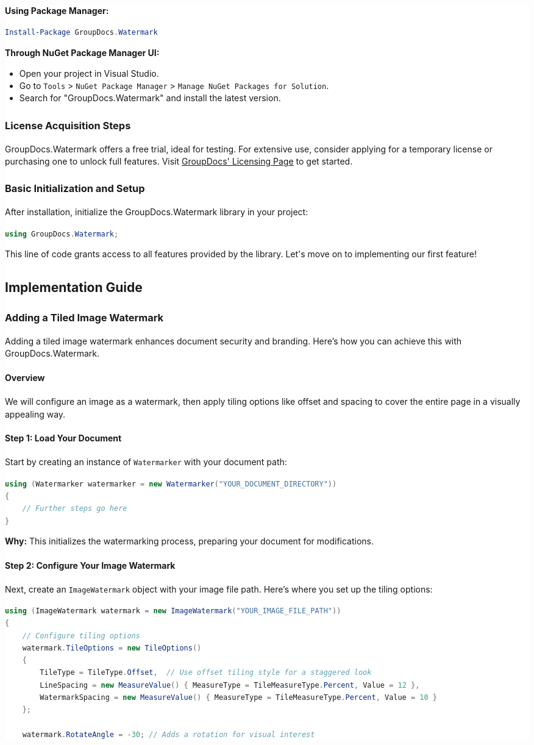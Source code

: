 **Using Package Manager:**
```powershell
Install-Package GroupDocs.Watermark
```

**Through NuGet Package Manager UI:**
- Open your project in Visual Studio.
- Go to `Tools` > `NuGet Package Manager` > `Manage NuGet Packages for Solution`.
- Search for "GroupDocs.Watermark" and install the latest version.

### License Acquisition Steps

GroupDocs.Watermark offers a free trial, ideal for testing. For extensive use, consider applying for a temporary license or purchasing one to unlock full features. Visit [GroupDocs' Licensing Page](https://purchase.groupdocs.com/temporary-license/) to get started.

### Basic Initialization and Setup

After installation, initialize the GroupDocs.Watermark library in your project:

```csharp
using GroupDocs.Watermark;
```

This line of code grants access to all features provided by the library. Let's move on to implementing our first feature!

## Implementation Guide

### Adding a Tiled Image Watermark

Adding a tiled image watermark enhances document security and branding. Here’s how you can achieve this with GroupDocs.Watermark.

#### Overview
We will configure an image as a watermark, then apply tiling options like offset and spacing to cover the entire page in a visually appealing way.

#### Step 1: Load Your Document

Start by creating an instance of `Watermarker` with your document path:

```csharp
using (Watermarker watermarker = new Watermarker("YOUR_DOCUMENT_DIRECTORY"))
{
    // Further steps go here
}
```
**Why:** This initializes the watermarking process, preparing your document for modifications.

#### Step 2: Configure Your Image Watermark

Next, create an `ImageWatermark` object with your image file path. Here’s where you set up the tiling options:

```csharp
using (ImageWatermark watermark = new ImageWatermark("YOUR_IMAGE_FILE_PATH"))
{
    // Configure tiling options
    watermark.TileOptions = new TileOptions()
    {
        TileType = TileType.Offset,  // Use offset tiling style for a staggered look
        LineSpacing = new MeasureValue() { MeasureType = TileMeasureType.Percent, Value = 12 },
        WatermarkSpacing = new MeasureValue() { MeasureType = TileMeasureType.Percent, Value = 10 }
    };

    watermark.RotateAngle = -30; // Adds a rotation for visual interest

```